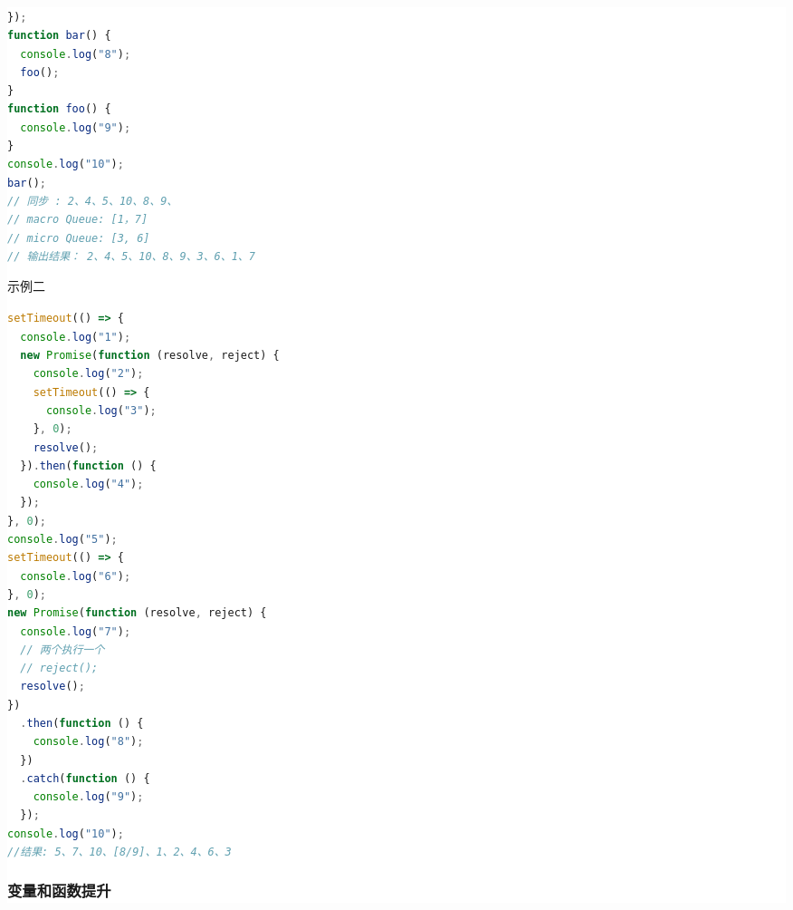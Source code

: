 ```js
});
function bar() {
  console.log("8");
  foo();
}
function foo() {
  console.log("9");
}
console.log("10");
bar();
// 同步 : 2、4、5、10、8、9、
// macro Queue: [1，7]
// micro Queue: [3, 6]
// 输出结果： 2、4、5、10、8、9、3、6、1、7
```

示例二

```javascript
setTimeout(() => {
  console.log("1");
  new Promise(function (resolve, reject) {
    console.log("2");
    setTimeout(() => {
      console.log("3");
    }, 0);
    resolve();
  }).then(function () {
    console.log("4");
  });
}, 0);
console.log("5");
setTimeout(() => {
  console.log("6");
}, 0);
new Promise(function (resolve, reject) {
  console.log("7");
  // 两个执行一个
  // reject();
  resolve();
})
  .then(function () {
    console.log("8");
  })
  .catch(function () {
    console.log("9");
  });
console.log("10");
//结果: 5、7、10、[8/9]、1、2、4、6、3
```

### 变量和函数提升
